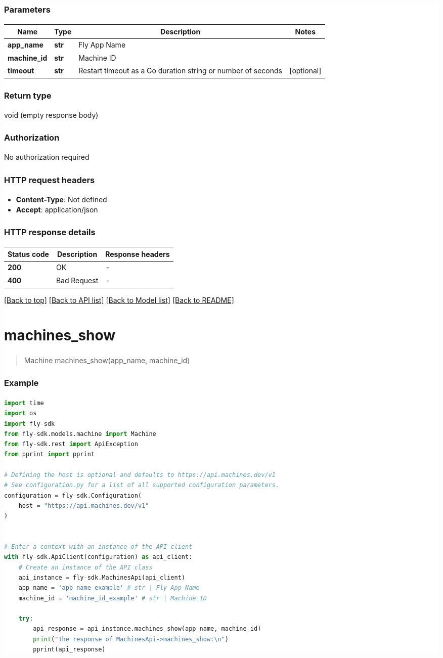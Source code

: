 

### Parameters

Name | Type | Description  | Notes
------------- | ------------- | ------------- | -------------
 **app_name** | **str**| Fly App Name | 
 **machine_id** | **str**| Machine ID | 
 **timeout** | **str**| Restart timeout as a Go duration string or number of seconds | [optional] 

### Return type

void (empty response body)

### Authorization

No authorization required

### HTTP request headers

 - **Content-Type**: Not defined
 - **Accept**: application/json

### HTTP response details
| Status code | Description | Response headers |
|-------------|-------------|------------------|
**200** | OK |  -  |
**400** | Bad Request |  -  |

[[Back to top]](#) [[Back to API list]](../README.md#documentation-for-api-endpoints) [[Back to Model list]](../README.md#documentation-for-models) [[Back to README]](../README.md)

# **machines_show**
> Machine machines_show(app_name, machine_id)



### Example

```python
import time
import os
import fly-sdk
from fly-sdk.models.machine import Machine
from fly-sdk.rest import ApiException
from pprint import pprint

# Defining the host is optional and defaults to https://api.machines.dev/v1
# See configuration.py for a list of all supported configuration parameters.
configuration = fly-sdk.Configuration(
    host = "https://api.machines.dev/v1"
)


# Enter a context with an instance of the API client
with fly-sdk.ApiClient(configuration) as api_client:
    # Create an instance of the API class
    api_instance = fly-sdk.MachinesApi(api_client)
    app_name = 'app_name_example' # str | Fly App Name
    machine_id = 'machine_id_example' # str | Machine ID

    try:
        api_response = api_instance.machines_show(app_name, machine_id)
        print("The response of MachinesApi->machines_show:\n")
        pprint(api_response)
```